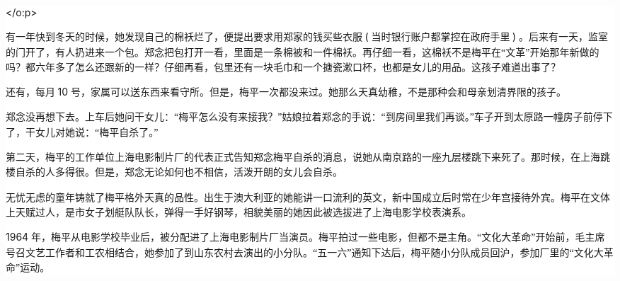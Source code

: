   </o:p>
 </p>
 <p class="MsoNormal">
  <span lang="ZH-CN" style='font-family:宋体;mso-ascii-font-family:
"Times New Roman"'>
   有一年快到冬天的时候，她发现自己的棉袄烂了，便提出要求用郑家的钱买些衣服
  </span>
  (
  <span lang="ZH-CN" style='font-family:宋体;mso-ascii-font-family:"Times New Roman"'>
   当时银行账户都掌控在政府手里
  </span>
  )
  <span lang="ZH-CN" style='font-family:宋体;mso-ascii-font-family:"Times New Roman"'>
   。后来有一天，监室的门开了，有人扔进来一个包。郑念把包打开一看，里面是一条棉被和一件棉袄。再仔细一看，这棉袄不是梅平在“文革”开始那年新做的吗？都六年多了怎么还跟新的一样？仔细再看，包里还有一块毛巾和一个搪瓷漱口杯，也都是女儿的用品。这孩子难道出事了？
  </span>
  <o:p>
  </o:p>
 </p>
 <p class="MsoNormal">
  <span lang="ZH-CN" style='font-family:宋体;mso-ascii-font-family:
"Times New Roman"'>
   还有，每月
  </span>
  10
  <span lang="ZH-CN" style='font-family:宋体;
mso-ascii-font-family:"Times New Roman"'>
   号，家属可以送东西来看守所。但是，梅平一次都没来过。她那么天真幼稚，不是那种会和母亲划清界限的孩子。
  </span>
  <o:p>
  </o:p>
 </p>
 <p class="MsoNormal">
  <span lang="ZH-CN" style='font-family:宋体;mso-ascii-font-family:
"Times New Roman"'>
   郑念没再想下去。上车后她问干女儿：“梅平怎么没有来接我？”姑娘拉着郑念的手说：“到房间里我们再谈。”车子开到太原路一幢房子前停下了，干女儿对她说：“梅平自杀了。”
  </span>
  <o:p>
  </o:p>
 </p>
 <p class="MsoNormal">
  <span lang="ZH-CN" style='font-family:宋体;mso-ascii-font-family:
"Times New Roman"'>
   第二天，梅平的工作单位上海电影制片厂的代表正式告知郑念梅平自杀的消息，说她从南京路的一座九层楼跳下来死了。那时候，在上海跳楼自杀的人多得很。但是，郑念无论如何也不相信，活泼开朗的女儿会自杀。
  </span>
  <o:p>
  </o:p>
 </p>
 <p class="MsoNormal">
  <span lang="ZH-CN" style='font-family:宋体;mso-ascii-font-family:
"Times New Roman"'>
   无忧无虑的童年铸就了梅平格外天真的品性。出生于澳大利亚的她能讲一口流利的英文，新中国成立后时常在少年宫接待外宾。梅平在文体上天赋过人，是市女子划艇队队长，弹得一手好钢琴，相貌美丽的她因此被选拔进了上海电影学校表演系。
  </span>
  <o:p>
  </o:p>
 </p>
 <p class="MsoNormal">
  1964
  <span lang="ZH-CN" style='font-family:宋体;mso-ascii-font-family:
"Times New Roman"'>
   年，梅平从电影学校毕业后，被分配进了上海电影制片厂当演员。梅平拍过一些电影，但都不是主角。“文化大革命”开始前，毛主席号召文艺工作者和工农相结合，她参加了到山东农村去演出的小分队。“五一六”通知下达后，梅平随小分队成员回沪，参加厂里的“文化大革命”运动。
  </span>
